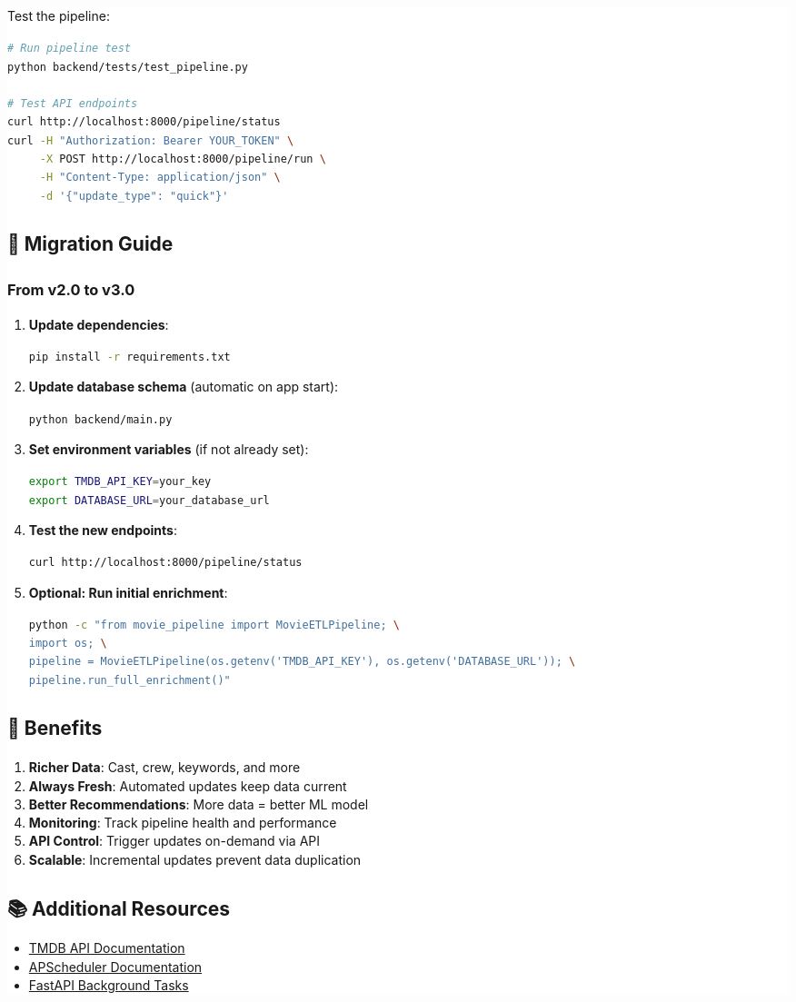 Test the pipeline:

```bash
# Run pipeline test
python backend/tests/test_pipeline.py

# Test API endpoints
curl http://localhost:8000/pipeline/status
curl -H "Authorization: Bearer YOUR_TOKEN" \
     -X POST http://localhost:8000/pipeline/run \
     -H "Content-Type: application/json" \
     -d '{"update_type": "quick"}'
```

## 📝 Migration Guide

### From v2.0 to v3.0

1. **Update dependencies**:
   ```bash
   pip install -r requirements.txt
   ```

2. **Update database schema** (automatic on app start):
   ```bash
   python backend/main.py
   ```

3. **Set environment variables** (if not already set):
   ```bash
   export TMDB_API_KEY=your_key
   export DATABASE_URL=your_database_url
   ```

4. **Test the new endpoints**:
   ```bash
   curl http://localhost:8000/pipeline/status
   ```

5. **Optional: Run initial enrichment**:
   ```bash
   python -c "from movie_pipeline import MovieETLPipeline; \
   import os; \
   pipeline = MovieETLPipeline(os.getenv('TMDB_API_KEY'), os.getenv('DATABASE_URL')); \
   pipeline.run_full_enrichment()"
   ```

## 🎉 Benefits

1. **Richer Data**: Cast, crew, keywords, and more
2. **Always Fresh**: Automated updates keep data current
3. **Better Recommendations**: More data = better ML model
4. **Monitoring**: Track pipeline health and performance
5. **API Control**: Trigger updates on-demand via API
6. **Scalable**: Incremental updates prevent data duplication

## 📚 Additional Resources

- [TMDB API Documentation](https://developers.themoviedb.org/3)
- [APScheduler Documentation](https://apscheduler.readthedocs.io/)
- [FastAPI Background Tasks](https://fastapi.tiangolo.com/tutorial/background-tasks/)


